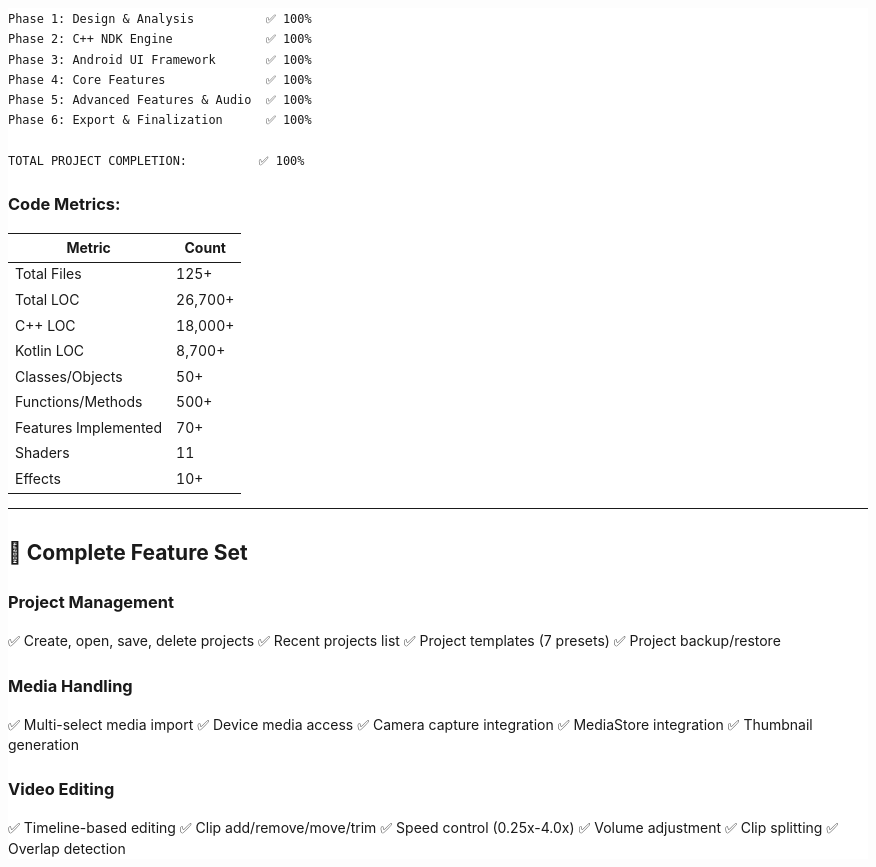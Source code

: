 ```
Phase 1: Design & Analysis          ✅ 100%
Phase 2: C++ NDK Engine             ✅ 100%
Phase 3: Android UI Framework       ✅ 100%
Phase 4: Core Features              ✅ 100%
Phase 5: Advanced Features & Audio  ✅ 100%
Phase 6: Export & Finalization      ✅ 100%

TOTAL PROJECT COMPLETION:          ✅ 100%
```

### **Code Metrics:**

| Metric | Count |
|--------|-------|
| Total Files | 125+ |
| Total LOC | 26,700+ |
| C++ LOC | 18,000+ |
| Kotlin LOC | 8,700+ |
| Classes/Objects | 50+ |
| Functions/Methods | 500+ |
| Features Implemented | 70+ |
| Shaders | 11 |
| Effects | 10+ |

---

## 🚀 Complete Feature Set

### **Project Management**
✅ Create, open, save, delete projects
✅ Recent projects list
✅ Project templates (7 presets)
✅ Project backup/restore

### **Media Handling**
✅ Multi-select media import
✅ Device media access
✅ Camera capture integration
✅ MediaStore integration
✅ Thumbnail generation

### **Video Editing**
✅ Timeline-based editing
✅ Clip add/remove/move/trim
✅ Speed control (0.25x-4.0x)
✅ Volume adjustment
✅ Clip splitting
✅ Overlap detection
